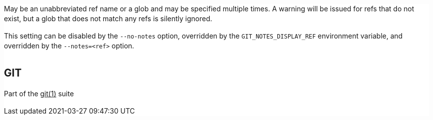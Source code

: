 May be an unabbreviated ref name or a glob and may be specified multiple times. A warning will be issued for refs that do not exist, but a glob that does not match any refs is silently ignored.

This setting can be disabled by the `--no-notes` option, overridden by the `GIT_NOTES_DISPLAY_REF` environment variable, and overridden by the `--notes=<ref>` option.

GIT
---

Part of the [git(1)](git.html) suite

Last updated 2021-03-27 09:47:30 UTC
